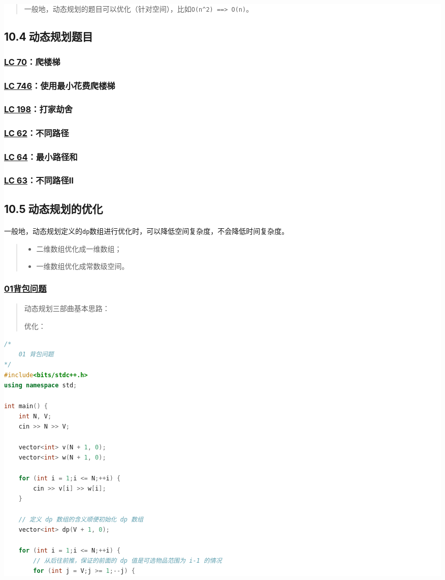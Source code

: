 >
> 一般地，动态规划的题目可以优化（针对空间），比如`O(n^2) ==> O(n)`。

## 10.4 动态规划题目

### [LC 70](https://leetcode.cn/problems/climbing-stairs/description/)：爬楼梯

### [LC 746](https://leetcode.cn/problems/min-cost-climbing-stairs/description/)：使用最小花费爬楼梯

### [LC 198](https://leetcode.cn/problems/house-robber/description/)：打家劫舍

### [LC 62](https://leetcode.cn/problems/unique-paths/description/)：不同路径

### [LC 64](https://leetcode.cn/problems/minimum-path-sum/description/)：最小路径和

### [LC 63](https://leetcode.cn/problems/unique-paths-ii/description/)：不同路径Ⅱ

## 10.5 动态规划的优化

一般地，动态规划定义的`dp`数组进行优化时，可以降低空间复杂度，不会降低时间复杂度。

> - 二维数组优化成一维数组；
>
> - 一维数组优化成常数级空间。

### [01背包问题](https://www.acwing.com/problem/content/description/2/)

> 动态规划三部曲基本思路：
>
> 优化：

```c++
/*
    01 背包问题
*/
#include<bits/stdc++.h>
using namespace std;

int main() {
    int N, V;
    cin >> N >> V;

    vector<int> v(N + 1, 0);
    vector<int> w(N + 1, 0);

    for (int i = 1;i <= N;++i) {
        cin >> v[i] >> w[i];
    }

    // 定义 dp 数组的含义顺便初始化 dp 数组
    vector<int> dp(V + 1, 0);

    for (int i = 1;i <= N;++i) {
      	// 从后往前推，保证的前面的 dp 值是可选物品范围为 i-1 的情况
        for (int j = V;j >= 1;--j) {
```
